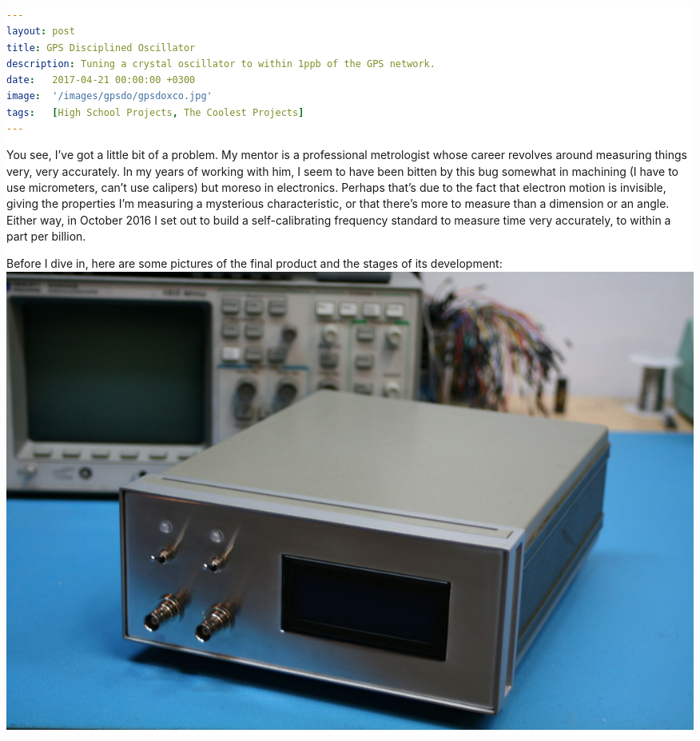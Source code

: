 ```yaml
---
layout: post
title: GPS Disciplined Oscillator
description: Tuning a crystal oscillator to within 1ppb of the GPS network.
date:   2017-04-21 00:00:00 +0300
image:  '/images/gpsdo/gpsdoxco.jpg'
tags:   [High School Projects, The Coolest Projects]
---
```


You see, I’ve got a little bit of a problem. My mentor is a professional metrologist whose career revolves around measuring things very, very accurately. In my years of working with him, I seem to have been bitten by this bug somewhat in machining (I have to use micrometers, can’t use calipers) but moreso in electronics. Perhaps that’s due to the fact that electron motion is invisible, giving the properties I’m measuring a mysterious characteristic, or that there’s more to measure than a dimension or an angle. Either way, in October 2016 I set out to build a self-calibrating frequency standard to measure time very accurately, to within a part per billion.

Before I dive in, here are some pictures of the final product and the stages of its development:
![](../images/gpsdo/1.jpg)